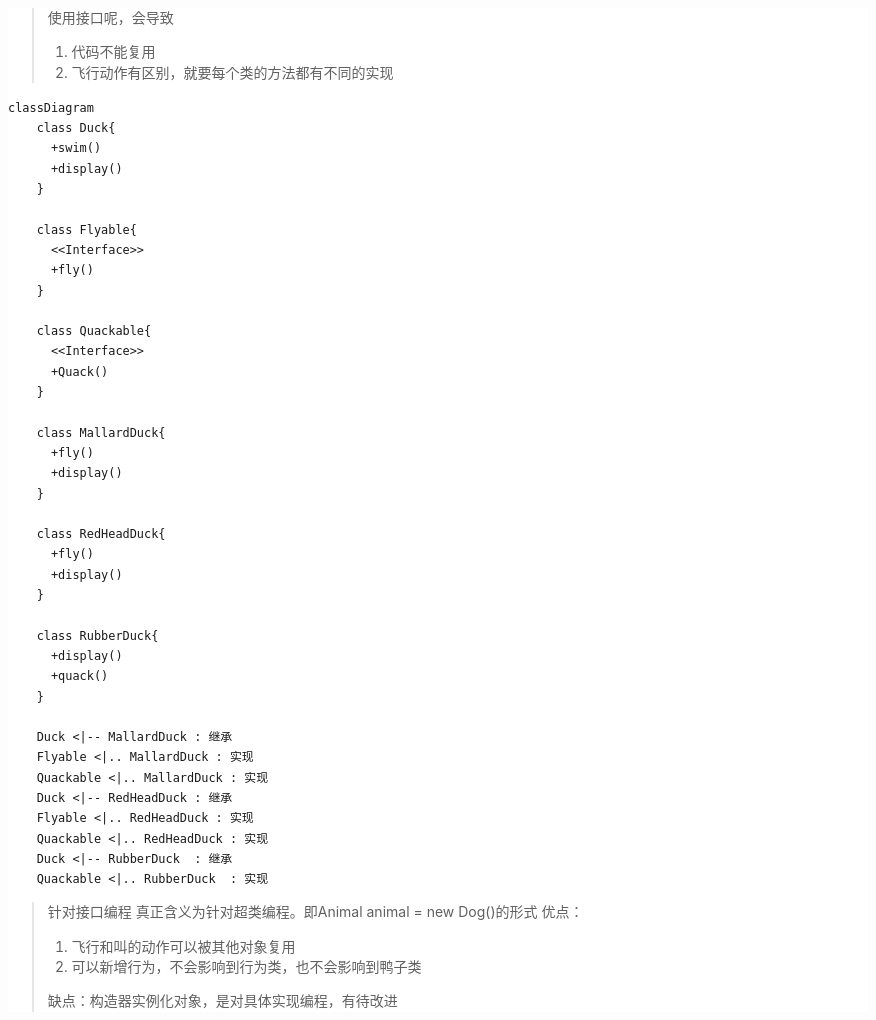 
> 使用接口呢，会导致
> 1. 代码不能复用
> 2. 飞行动作有区别，就要每个类的方法都有不同的实现

```mermaid    
classDiagram  
	class Duck{
	  +swim()
	  +display()
    }
	
	class Flyable{
	  <<Interface>>
	  +fly()
	}
	
	class Quackable{
	  <<Interface>>
	  +Quack()
	}
	
    class MallardDuck{
	  +fly()
	  +display()
    }

    class RedHeadDuck{
	  +fly()
	  +display()
    }
	
	class RubberDuck{
	  +display()
	  +quack()
    }
	
	Duck <|-- MallardDuck : 继承
	Flyable <|.. MallardDuck : 实现
	Quackable <|.. MallardDuck : 实现
	Duck <|-- RedHeadDuck : 继承
	Flyable <|.. RedHeadDuck : 实现
	Quackable <|.. RedHeadDuck : 实现
	Duck <|-- RubberDuck  : 继承
	Quackable <|.. RubberDuck  : 实现
```

> 针对接口编程 真正含义为针对超类编程。即Animal animal = new Dog()的形式
> 优点：
> 1. 飞行和叫的动作可以被其他对象复用
> 2. 可以新增行为，不会影响到行为类，也不会影响到鸭子类
> 
> 缺点：构造器实例化对象，是对具体实现编程，有待改进
